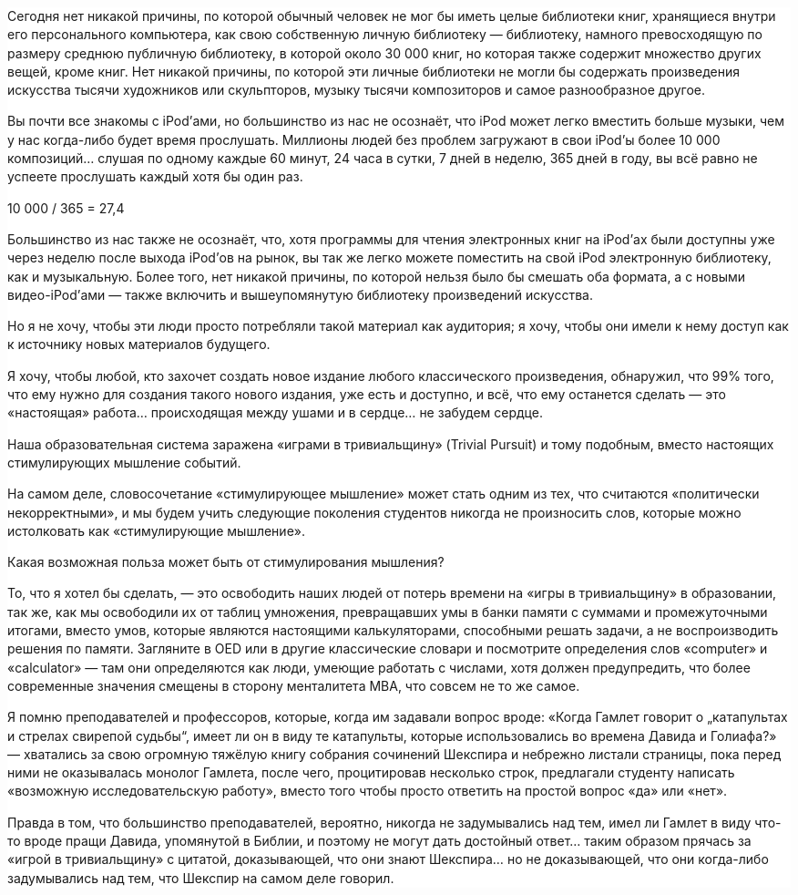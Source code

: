 Сегодня нет никакой причины, по которой обычный человек не мог бы иметь целые библиотеки книг, хранящиеся внутри его персонального компьютера, как свою собственную личную библиотеку — библиотеку, намного превосходящую по размеру среднюю публичную библиотеку, в которой около 30 000 книг, но которая также содержит множество других вещей, кроме книг. Нет никакой причины, по которой эти личные библиотеки не могли бы содержать произведения искусства тысячи художников или скульпторов, музыку тысячи композиторов и самое разнообразное другое.

Вы почти все знакомы с iPod’ами, но большинство из нас не осознаёт, что iPod может легко вместить больше музыки, чем у нас когда-либо будет время прослушать. Миллионы людей без проблем загружают в свои iPod’ы более 10 000 композиций… слушая по одному каждые 60 минут, 24 часа в сутки, 7 дней в неделю, 365 дней в году, вы всё равно не успеете прослушать каждый хотя бы один раз.

10 000 / 365 = 27,4

Большинство из нас также не осознаёт, что, хотя программы для чтения электронных книг на iPod’ах были доступны уже через неделю после выхода iPod’ов на рынок, вы так же легко можете поместить на свой iPod электронную библиотеку, как и музыкальную. Более того, нет никакой причины, по которой нельзя было бы смешать оба формата, а с новыми видео-iPod’ами — также включить и вышеупомянутую библиотеку произведений искусства.

Но я не хочу, чтобы эти люди просто потребляли такой материал как аудитория; я хочу, чтобы они имели к нему доступ как к источнику новых материалов будущего.

Я хочу, чтобы любой, кто захочет создать новое издание любого классического произведения, обнаружил, что 99% того, что ему нужно для создания такого нового издания, уже есть и доступно, и всё, что ему останется сделать — это «настоящая» работа… происходящая между ушами и в сердце… не забудем сердце.

Наша образовательная система заражена «играми в тривиальщину» (Trivial Pursuit) и тому подобным, вместо настоящих стимулирующих мышление событий.

На самом деле, словосочетание «стимулирующее мышление» может стать одним из тех, что считаются «политически некорректными», и мы будем учить следующие поколения студентов никогда не произносить слов, которые можно истолковать как «стимулирующие мышление».

Какая возможная польза может быть от стимулирования мышления?

То, что я хотел бы сделать, — это освободить наших людей от потерь времени на «игры в тривиальщину» в образовании, так же, как мы освободили их от таблиц умножения, превращавших умы в банки памяти с суммами и промежуточными итогами, вместо умов, которые являются настоящими калькуляторами, способными решать задачи, а не воспроизводить решения по памяти. Загляните в OED или в другие классические словари и посмотрите определения слов «computer» и «calculator» — там они определяются как люди, умеющие работать с числами, хотя должен предупредить, что более современные значения смещены в сторону менталитета MBA, что совсем не то же самое.

Я помню преподавателей и профессоров, которые, когда им задавали вопрос вроде: «Когда Гамлет говорит о „катапультах и стрелах свирепой судьбы“, имеет ли он в виду те катапульты, которые использовались во времена Давида и Голиафа?» — хватались за свою огромную тяжёлую книгу собрания сочинений Шекспира и небрежно листали страницы, пока перед ними не оказывалась монолог Гамлета, после чего, процитировав несколько строк, предлагали студенту написать «возможную исследовательскую работу», вместо того чтобы просто ответить на простой вопрос «да» или «нет».

Правда в том, что большинство преподавателей, вероятно, никогда не задумывались над тем, имел ли Гамлет в виду что-то вроде пращи Давида, упомянутой в Библии, и поэтому не могут дать достойный ответ… таким образом прячась за «игрой в тривиальщину» с цитатой, доказывающей, что они знают Шекспира… но не доказывающей, что они когда-либо задумывались над тем, что Шекспир на самом деле говорил.
